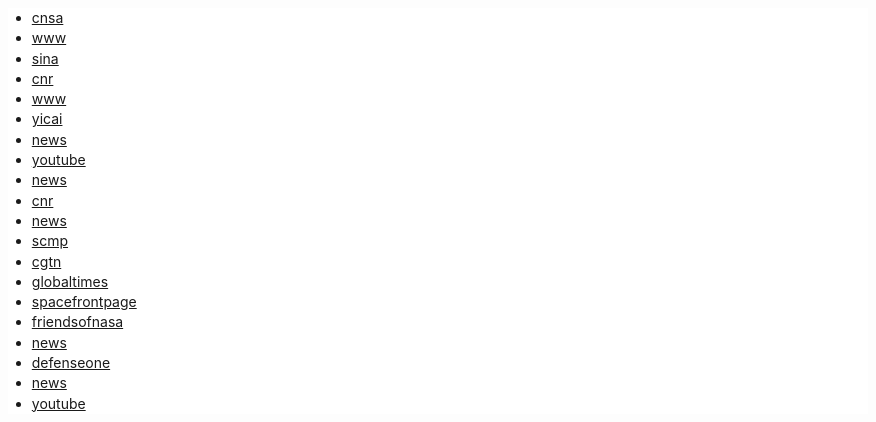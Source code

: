*   [cnsa](https://vertexaisearch.cloud.google.com/grounding-api-redirect/AUZIYQFyeAZKsa54ErTyEjGDM6FJ509qhyFP-FvJ_akkoXQzRfp-6Bfyss7H10qAufnJmNV6u5x0jMwQTgcciyrrKI9uS_CkyXJZUp4Q-5LeRYrVrXBWg2mIondf7Gjb6kDUNXhadKckbH_mxDq8RNrjckjkPO2ftkhPAsMU16I=)
*   [www](https://vertexaisearch.cloud.google.com/grounding-api-redirect/AUZIYQFzSRiZEfIz2Y1gUZO8ELWVWptkUwcbslv6S06Qhm94RfVBwWZftudYr4lGaDfFP3m4O7wHH_Vwmw-q4keyquX9pl8sWRcanv0o_C5wwtvALp7DCJrVSpqlHYbzcjWJTipt5w8ehiZ1qB2xYYSdOxh8lcAqVM2exg==)
*   [sina](https://vertexaisearch.cloud.google.com/grounding-api-redirect/AUZIYQGS9iCtntM33Xaz6s5HPmZT_cSg87lu78v4sBWpnaUnitvR-qAhAfHcK2NGZ4P80DSnD3JvCuZIzxo4FSoGqbvEm9tdQWH187yeZ2Uy_Oy_HACRA5qU29TRwm_PqY6hQBHBRWqYA6DQ2Sp6EspmfKEaVJCrTkR4kdWZUBgvDeP7ZV4V1y5J)
*   [cnr](https://vertexaisearch.cloud.google.com/grounding-api-redirect/AUZIYQGkByspfPRcsoGWHrLSziOClKuqZtMT-zgHr2r-uAw3EcLcxCh4uPusSoep9ddiRrPcT327AOTycy6723gX2IKSkW4MZiri4Ls8bY94bF6aYzvkuJcY2CfkJ8-sI5tso8QKbLhmY2lThwYhcN1NUym5CmIvmoCkmg==)
*   [www](https://vertexaisearch.cloud.google.com/grounding-api-redirect/AUZIYQETWT6kCBIaVjrnX7j3AuOIx6t13-q8wRxs0sfe5oSvjh8exXBhBXEJ6TE5794wXG3g7aM_fBNB3eW6NQQmYrMImjjN-0YLAlAK7N9_JnyjalB8syyea3w6otsB9xsoXqV1DDcMJJJ9EmSrGLuYfY_3hSlnKnJGag==)
*   [yicai](https://vertexaisearch.cloud.google.com/grounding-api-redirect/AUZIYQEGaxxINDAKVFr0dWy7rPr5ZGOk_tC329dWQtp9kTmmJYQCBEweeBSLFc6Zww67HG0zxJjUhAZ41eVopAryqx6BCaoXt7ElFs1jgazJRAX2TeP_roEfnUYXC_9Fhs-gljqmqMEP)
*   [news](https://vertexaisearch.cloud.google.com/grounding-api-redirect/AUZIYQEc69AGElMDjjeERKBytdr4TrD4JXqeAH1uPMD7YtIqs3zwhTYh30E6x5d0hfU_FgU3cJMjbujUh8tKfUbR9q4q0X5Zf_hZ4usDgkfzH3JxjLSiaFcCizB_YETfhKtUNS8DvIJ3kQH0coKMLE8JUP6kDdUOm1gvXtNrS6fkIn-uyufbbg==)
*   [youtube](https://vertexaisearch.cloud.google.com/grounding-api-redirect/AUZIYQFvr9aEFw5qy-fddBexv6LSMW1j7T1o0YB1_BWlFVaG30cwxnILuh8stvcxteptj6l1hbVOf5zRZnF07ukMMULB8bBhuVvaAfaMm5jjNUjFcGjrWEQSip4Ga4KZIGZfQ9Hq95PUfoU=)
*   [news](https://vertexaisearch.cloud.google.com/grounding-api-redirect/AUZIYQFCFYs2tCxYt8XlDVbmlkQ0nyIVoKxzGFcFW1IjYYhOCfsqcwySyXp8SU4VvMQWdE6tm_Gb1bsa0tI_0YV8rgE3hcu134wfQMgYYsyTuPp9sZ4FQjAgVCsWUovVogYlafRbjtVDUA==)
*   [cnr](https://vertexaisearch.cloud.google.com/grounding-api-redirect/AUZIYQGGUhruRIp6KVRfJViqqutRoMEdpVXHd_9KYGyrnVp81FTiyqDIMGQ8t0-hy2944-_PMF64MXqRntyt1H5KddWg1IWxr-vuFAYWfFaon8rfQbcfVaG2NBx0bPxmdeYMhcnLpfGbUdb3wuxPdvVWOM31BsSwX9wBFA==)
*   [news](https://vertexaisearch.cloud.google.com/grounding-api-redirect/AUZIYQE7e8udx26NHnSYlPOlFI2w-IMbkbS82JtmRT3gq60lsRcPimbWLeW-vEVCoXF5dHpu2-kyTvJwWw7futWBYTINsmNqGWgf84IPUkSZDSV3KWv7yiP6_evLE0pF0is25SbQRaHdNsevNVk4-PeDBJs6bl2kiXHCzlbZ84Aa_IDZt8CZlw==)
*   [scmp](https://vertexaisearch.cloud.google.com/grounding-api-redirect/AUZIYQHcwW9HQhje8PL91y3mg6_k9zE6BsFhMtCePcP0VN83GnkqrR4sCalx_OvlmcbZNrmxp-68neE87PXYVARqSsRo3mnb94F33YYqklH3adp40G9jPKr2Wogcwzh9WxjYV96jNtflkmguSGN2Kie1DLh3D1kar7HXrgN34GVsMyMqmWrW_2GIzw1aljOUeu_Lx4RfWmtBcOVZyobjGJZazs7zGJDd7pgpGhKaLwTQKyJTVxpKPpsFK8mljA==)
*   [cgtn](https://vertexaisearch.cloud.google.com/grounding-api-redirect/AUZIYQGJ4Wkfcphk1kHRFfLRH52o9vrGAyZOL1BIVh6LWYjp9yt_qFpE2wZDiJ19IxyvGiHyZnUvW3H4qEWTqJU5EHT8EqVi1i48vsprTyJ0cG1KdqxzjIsaOW_wHfOWjqhxmdm5pn41XRhTBSR3Hc0WfHTO2pNvbTr3vuX00EEc_Q8Ni8aZo_Cx0OT6mx-ExJ_kI-ZfAczEaWaAK0iEl05kLj2Q7qVkQ8vwc72NBGhUmNngRY65Q8YA0HXr)
*   [globaltimes](https://vertexaisearch.cloud.google.com/grounding-api-redirect/AUZIYQGi5t1rvbv19GTBvUjHRKqp0z5IR0sr_89PWiS5RlA6oVE3J5RgQpbokjcZW_DfpsnY7YUEJ76nZROLAHIZ3aWlJ1Zqii_snRgfSSXqIShOO1BizvqZo9p56j2v4XD4KEAAPjRA9bM1Se4FjCTSPe4=)
*   [spacefrontpage](https://vertexaisearch.cloud.google.com/grounding-api-redirect/AUZIYQH8yL5I8ypfTujHXZ6n5o2gO5XVhP78VHN3HqIMiMQ01gQrjbIG63VizOAViYbs9uBFh2Z7MR1z7V2EfvTbMSDNz9pyIAsaqQ4yXcb_DL84j3V4gq7Qcrk53ouJYYj8-jHPhFbNOcVippQfQduib3A9_nQbJ1-8vcn_o98kJG37xaQ4w0PlLhWx52aBSeSEWzMZIEXn0cX5BdJOVlTSdaTwSOWS5vePklJy)
*   [friendsofnasa](https://vertexaisearch.cloud.google.com/grounding-api-redirect/AUZIYQH-OO5rOLwud0_yuvmyp2RudcYgJg67KoKZ_xjutTn7pP5gIHcakaxjeeYUHoE10rovTnW0Z_1FDB_4pfhL-OjoRf5vdomtSPPk7FUoFVI7sQHO6pGZKVmA3EwqtYY8LJ1WzlwfzWT9XfGQILPCbx15u540OyEePDzVJMR1jxMDNO8O6J3O7K96YF43tQ==)
*   [news](https://vertexaisearch.cloud.google.com/grounding-api-redirect/AUZIYQEQy0yda_sreBox2cjHBP4ogmSms3UWGpVmvbaFY4d-1LCXMBzk2H80kX9aIDANq00HA1mKQgtEYDRYsteUMxAoze8kh0FGBFa__E2k1xoBbvoHDSq_cTVU7Wz-4uiaztbbqgPlWD2DqvNpsikW26vW0EK3kFw9lnepFcmo14l7y9zW)
*   [defenseone](https://vertexaisearch.cloud.google.com/grounding-api-redirect/AUZIYQGU0CENnNYQ6wRQ80C_RB0Akg9DHSBA7YuQ_EZY4_HCEPVpRPgh1MrTCWdtp1sodElGQK8Ead_XSwnTDhEbNbf1xhuxMnn8lkamTR4nWM5v7N7JFF7KbjtNj8muboBxCiqhRxdBPJ0x-53T6TrEwoE45DTO5B9G0PFkDnRFoxJLlPDCKaSayQ1W-2vGCbhwq_M57Icc3Mxo6ezfsLDXgEfbshkqgwypHfU=)
*   [news](https://vertexaisearch.cloud.google.com/grounding-api-redirect/AUZIYQHpdQv2SsAhktHgPUpvsaT8KWKPTs0o7tGDhpM3BE9E7rg_B7Xw4MKMFrlygkRlzlBJDZCKL_OFfhhbIQNCzkQy0PzYMjohVJtNU3-f1oAlyZ9xH0GRG20LRBtTgiLNQ6tJho3bZaenFGQsQm1yWh2LYqudclx6d7lscKwaoqO_tet_Cg==)
*   [youtube](https://vertexaisearch.cloud.google.com/grounding-api-redirect/AUZIYQGKVfR1JxNrFJvvUhRNmQChhD0Dyk-WOt-3lijDQZD9UaUGtyfVfIf8GU-t8J4IbyG9S7UQ4CFOMGr3arTb55NTIdv1GLqtxRTp2S-idMid1E5UijQvLMp-PQ1xfdGU985lWVobIA==)